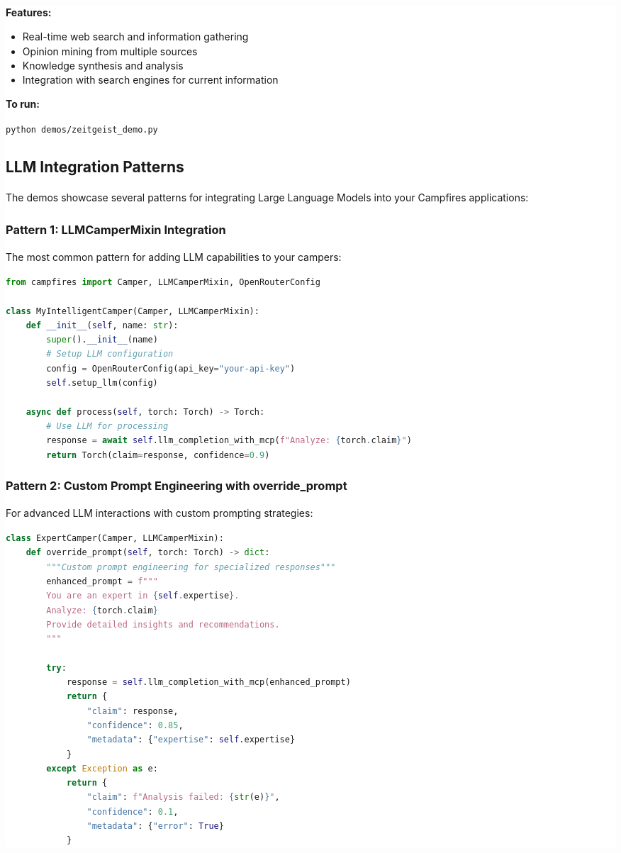 **Features:**
- Real-time web search and information gathering
- Opinion mining from multiple sources
- Knowledge synthesis and analysis
- Integration with search engines for current information

**To run:**
```bash
python demos/zeitgeist_demo.py
```

## LLM Integration Patterns

The demos showcase several patterns for integrating Large Language Models into your Campfires applications:

### Pattern 1: LLMCamperMixin Integration

The most common pattern for adding LLM capabilities to your campers:

```python
from campfires import Camper, LLMCamperMixin, OpenRouterConfig

class MyIntelligentCamper(Camper, LLMCamperMixin):
    def __init__(self, name: str):
        super().__init__(name)
        # Setup LLM configuration
        config = OpenRouterConfig(api_key="your-api-key")
        self.setup_llm(config)
    
    async def process(self, torch: Torch) -> Torch:
        # Use LLM for processing
        response = await self.llm_completion_with_mcp(f"Analyze: {torch.claim}")
        return Torch(claim=response, confidence=0.9)
```

### Pattern 2: Custom Prompt Engineering with override_prompt

For advanced LLM interactions with custom prompting strategies:

```python
class ExpertCamper(Camper, LLMCamperMixin):
    def override_prompt(self, torch: Torch) -> dict:
        """Custom prompt engineering for specialized responses"""
        enhanced_prompt = f"""
        You are an expert in {self.expertise}.
        Analyze: {torch.claim}
        Provide detailed insights and recommendations.
        """
        
        try:
            response = self.llm_completion_with_mcp(enhanced_prompt)
            return {
                "claim": response,
                "confidence": 0.85,
                "metadata": {"expertise": self.expertise}
            }
        except Exception as e:
            return {
                "claim": f"Analysis failed: {str(e)}",
                "confidence": 0.1,
                "metadata": {"error": True}
            }
```
